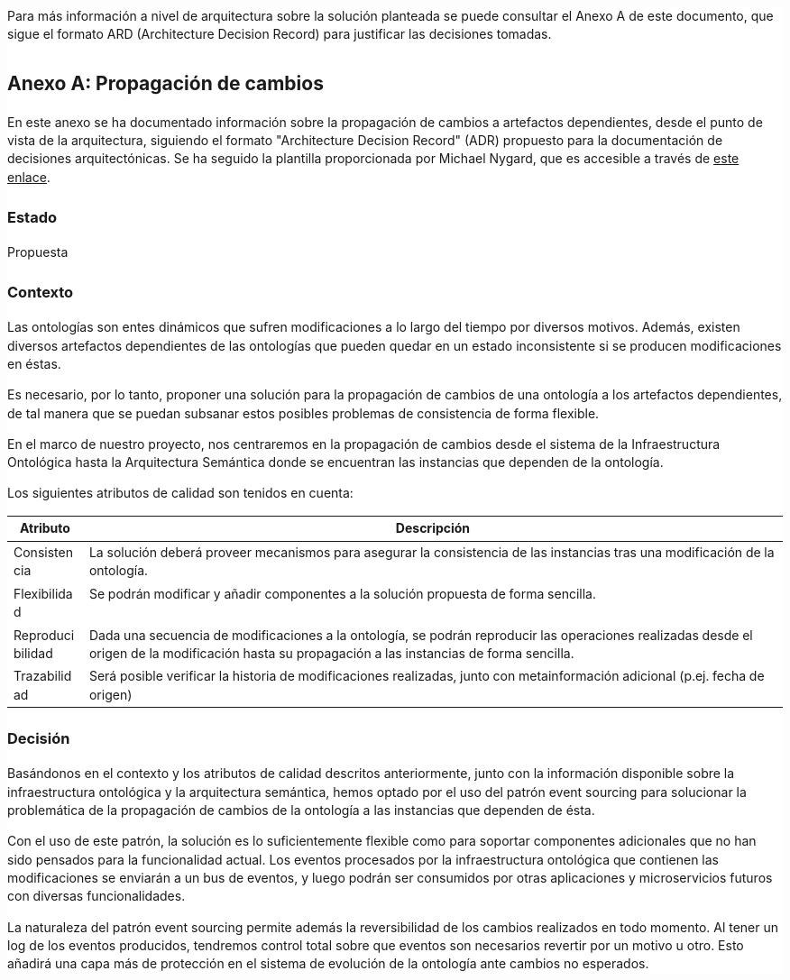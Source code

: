Para más información a nivel de arquitectura sobre la solución planteada se puede consultar el Anexo A de este documento, que sigue el formato ARD (Architecture Decision Record) para justificar las decisiones tomadas.

## Anexo A: Propagación de cambios
En este anexo se ha documentado información sobre la propagación de cambios a artefactos dependientes, desde el punto de vista de la arquitectura, siguiendo el formato "Architecture Decision Record" (ADR) propuesto para la documentación de decisiones arquitectónicas. Se ha seguido la plantilla proporcionada por Michael Nygard, que es accesible a través de [este enlace](https://github.com/joelparkerhenderson/architecture_decision_record/blob/master/adr_template_by_michael_nygard.md).

### Estado
Propuesta

### Contexto
Las ontologías son entes dinámicos que sufren modificaciones a lo largo del tiempo por diversos motivos. Además, existen diversos artefactos dependientes de las ontologías que pueden quedar en un estado inconsistente si se producen modificaciones en éstas.

Es necesario, por lo tanto, proponer una solución para la propagación de cambios de una ontología a los artefactos dependientes, de tal manera que se puedan subsanar estos posibles problemas de consistencia de forma flexible.

En el marco de nuestro proyecto, nos centraremos en la propagación de cambios desde el sistema de la Infraestructura Ontológica hasta la Arquitectura Semántica donde se encuentran las instancias que dependen de la ontología.

Los siguientes atributos de calidad son tenidos en cuenta:

| Atributo | Descripción |
| -------- | ----------- |
| Consistencia | La solución deberá proveer mecanismos para asegurar la consistencia de las instancias tras una modificación de la ontología. |
| Flexibilidad | Se podrán modificar y añadir componentes a la solución propuesta de forma sencilla. |
| Reproducibilidad | Dada una secuencia de modificaciones a la ontología, se podrán reproducir las operaciones realizadas desde el origen de la modificación hasta su propagación a las instancias de forma sencilla. |
| Trazabilidad | Será posible verificar la historia de modificaciones realizadas, junto con metainformación adicional (p.ej. fecha de origen) |

### Decisión
Basándonos en el contexto y los atributos de calidad descritos anteriormente, junto con la información disponible sobre la infraestructura ontológica y la arquitectura semántica, hemos optado por el uso del patrón event sourcing para solucionar la problemática de la propagación de cambios de la ontología a las instancias que dependen de ésta.

Con el uso de este patrón, la solución es lo suficientemente flexible como para soportar componentes adicionales que no han sido pensados para la funcionalidad actual. Los eventos procesados por la infraestructura ontológica que contienen las modificaciones se enviarán a un bus de eventos, y luego podrán ser consumidos por otras aplicaciones y microservicios futuros con diversas funcionalidades.

La naturaleza del patrón event sourcing permite además la reversibilidad de los cambios realizados en todo momento. Al tener un log de los eventos producidos, tendremos control total sobre que eventos son necesarios revertir por un motivo u otro. Esto añadirá una capa más de protección en el sistema de evolución de la ontología ante cambios no esperados.
